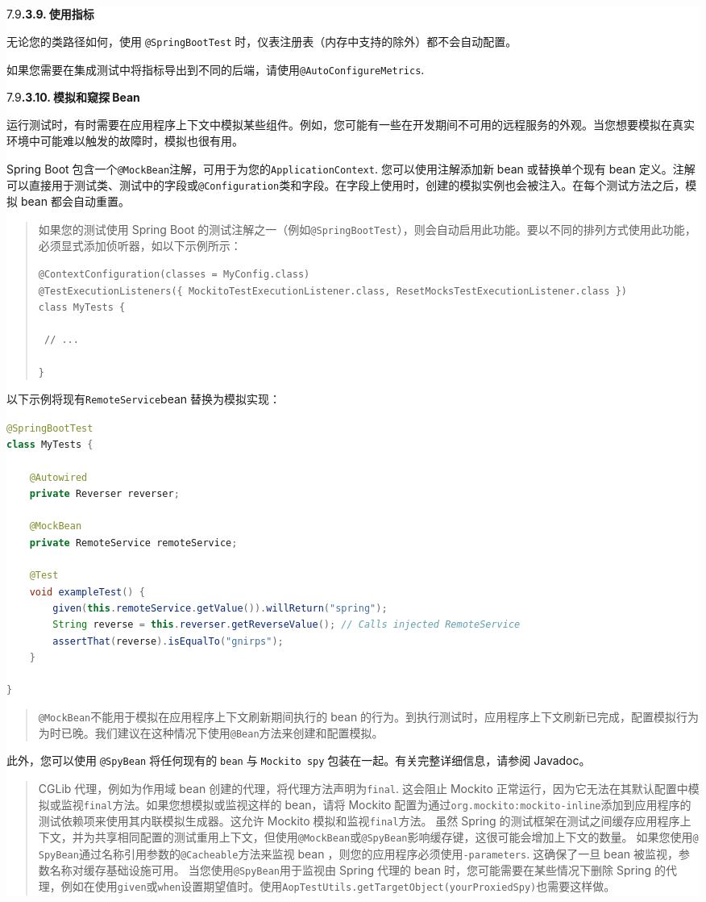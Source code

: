 
7.&#x39;**.3.9. 使用指标**

无论您的类路径如何，使用 `@SpringBootTest` 时，仪表注册表（内存中支持的除外）都不会自动配置。

如果您需要在集成测试中将指标导出到不同的后端，请使用`@AutoConfigureMetrics`.

7.&#x39;**.3.10. 模拟和窥探 Bean**

运行测试时，有时需要在应用程序上下文中模拟某些组件。例如，您可能有一些在开发期间不可用的远程服务的外观。当您想要模拟在真实环境中可能难以触发的故障时，模拟也很有用。

Spring Boot 包含一个`@MockBean`注解，可用于为您的`ApplicationContext`. 您可以使用注解添加新 bean 或替换单个现有 bean 定义。注解可以直接用于测试类、测试中的字段或`@Configuration`类和字段。在字段上使用时，创建的模拟实例也会被注入。在每个测试方法之后，模拟 bean 都会自动重置。

> 如果您的测试使用 Spring Boot 的测试注解之一（例如`@SpringBootTest`），则会自动启用此功能。要以不同的排列方式使用此功能，必须显式添加侦听器，如以下示例所示：
>
> ```
> @ContextConfiguration(classes = MyConfig.class)
> @TestExecutionListeners({ MockitoTestExecutionListener.class, ResetMocksTestExecutionListener.class })
> class MyTests {
>
>  // ...
>
> }
> ```

以下示例将现有`RemoteService`bean 替换为模拟实现：

```java
@SpringBootTest
class MyTests {

    @Autowired
    private Reverser reverser;

    @MockBean
    private RemoteService remoteService;

    @Test
    void exampleTest() {
        given(this.remoteService.getValue()).willReturn("spring");
        String reverse = this.reverser.getReverseValue(); // Calls injected RemoteService
        assertThat(reverse).isEqualTo("gnirps");
    }

}
```

> `@MockBean`不能用于模拟在应用程序上下文刷新期间执行的 bean 的行为。到执行测试时，应用程序上下文刷新已完成，配置模拟行为为时已晚。我们建议在这种情况下使用`@Bean`方法来创建和配置模拟。

此外，您可以使用 `@SpyBean` 将任何现有的 `bean` 与 `Mockito spy` 包装在一起。有关完整详细信息，请参阅 Javadoc。

> CGLib 代理，例如为作用域 bean 创建的代理，将代理方法声明为`final`. 这会阻止 Mockito 正常运行，因为它无法在其默认配置中模拟或监视`final`方法。如果您想模拟或监视这样的 bean，请将 Mockito 配置为通过`org.mockito:mockito-inline`添加到应用程序的测试依赖项来使用其内联模拟生成器。这允许 Mockito 模拟和监视`final`方法。 虽然 Spring 的测试框架在测试之间缓存应用程序上下文，并为共享相同配置的测试重用上下文，但使用`@MockBean`或`@SpyBean`影响缓存键，这很可能会增加上下文的数量。 如果您使用`@SpyBean`通过名称引用参数的`@Cacheable`方法来监视 bean ，则您的应用程序必须使用`-parameters`. 这确保了一旦 bean 被监视，参数名称对缓存基础设施可用。 当您使用`@SpyBean`用于监视由 Spring 代理的 bean 时，您可能需要在某些情况下删除 Spring 的代理，例如在使用`given`或`when`设置期望值时。使用`AopTestUtils.getTargetObject(yourProxiedSpy)`也需要这样做。

